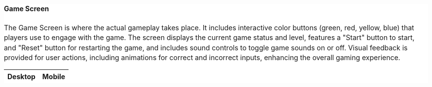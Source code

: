 
#### **Game Screen**

The Game Screen is where the actual gameplay takes place. It includes interactive color buttons (green, red, yellow, blue) that players use to engage with the game. The screen displays the current game status and level, features a "Start" button to start, and "Reset" button for restarting the game, and includes sound controls to toggle game sounds on or off. Visual feedback is provided for user actions, including animations for correct and incorrect inputs, enhancing the overall gaming experience.

| Desktop                                                                           | Mobile                                                                          |
| --------------------------------------------------------------------------------- | ------------------------------------------------------------------------------- |